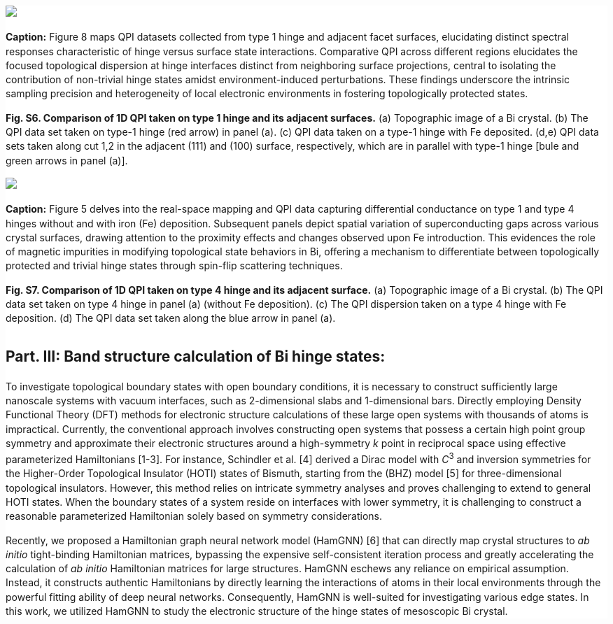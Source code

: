 ![](0__page_16_Figure_0.jpeg)

**Caption:** Figure 8 maps QPI datasets collected from type 1 hinge and adjacent facet surfaces, elucidating distinct spectral responses characteristic of hinge versus surface state interactions. Comparative QPI across different regions elucidates the focused topological dispersion at hinge interfaces distinct from neighboring surface projections, central to isolating the contribution of non-trivial hinge states amidst environment-induced perturbations. These findings underscore the intrinsic sampling precision and heterogeneity of local electronic environments in fostering topologically protected states.


**Fig. S6. Comparison of 1D QPI taken on type 1 hinge and its adjacent surfaces.** (a) Topographic image of a Bi crystal. (b) The QPI data set taken on type-1 hinge (red arrow) in panel (a). (c) QPI data taken on a type-1 hinge with Fe deposited. (d,e) QPI data sets taken along cut 1,2 in the adjacent (111) and (100) surface, respectively, which are in parallel with type-1 hinge [bule and green arrows in panel (a)].

![](0__page_16_Figure_2.jpeg)

**Caption:** Figure 5 delves into the real-space mapping and QPI data capturing differential conductance on type 1 and type 4 hinges without and with iron (Fe) deposition. Subsequent panels depict spatial variation of superconducting gaps across various crystal surfaces, drawing attention to the proximity effects and changes observed upon Fe introduction. This evidences the role of magnetic impurities in modifying topological state behaviors in Bi, offering a mechanism to differentiate between topologically protected and trivial hinge states through spin-flip scattering techniques.


**Fig. S7. Comparison of 1D QPI taken on type 4 hinge and its adjacent surface.** (a) Topographic image of a Bi crystal. (b) The QPI data set taken on type 4 hinge in panel (a) (without Fe deposition). (c) The QPI dispersion taken on a type 4 hinge with Fe deposition. (d) The QPI data set taken along the blue arrow in panel (a).

## **Part. III: Band structure calculation of Bi hinge states:**

To investigate topological boundary states with open boundary conditions, it is necessary to construct sufficiently large nanoscale systems with vacuum interfaces, such as 2-dimensional slabs and 1-dimensional bars. Directly employing Density Functional Theory (DFT) methods for electronic structure calculations of these large open systems with thousands of atoms is impractical. Currently, the conventional approach involves constructing open systems that possess a certain high point group symmetry and approximate their electronic structures around a high-symmetry *k* point in reciprocal space using effective parameterized Hamiltonians [1-3]. For instance, Schindler et al. [4] derived a Dirac model with *C*<sup>3</sup> and inversion symmetries for the Higher-Order Topological Insulator (HOTI) states of Bismuth, starting from the (BHZ) model [5] for three-dimensional topological insulators. However, this method relies on intricate symmetry analyses and proves challenging to extend to general HOTI states. When the boundary states of a system reside on interfaces with lower symmetry, it is challenging to construct a reasonable parameterized Hamiltonian solely based on symmetry considerations.

Recently, we proposed a Hamiltonian graph neural network model (HamGNN) [6] that can directly map crystal structures to *ab initio* tight-binding Hamiltonian matrices, bypassing the expensive self-consistent iteration process and greatly accelerating the calculation of *ab initio* Hamiltonian matrices for large structures. HamGNN eschews any reliance on empirical assumption. Instead, it constructs authentic Hamiltonians by directly learning the interactions of atoms in their local environments through the powerful fitting ability of deep neural networks. Consequently, HamGNN is well-suited for investigating various edge states. In this work, we utilized HamGNN to study the electronic structure of the hinge states of mesoscopic Bi crystal.
